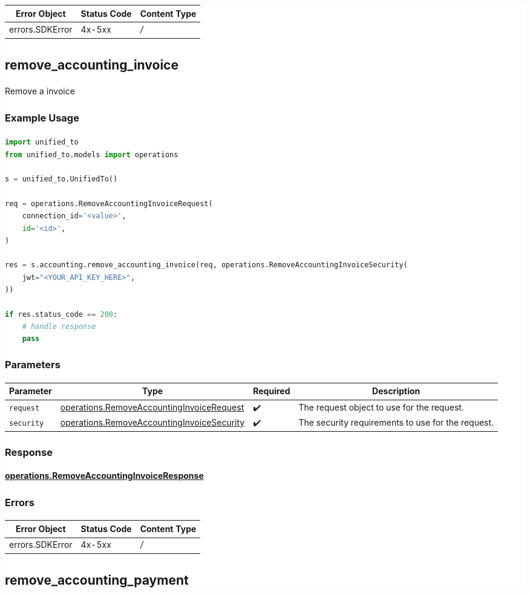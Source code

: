 | Error Object    | Status Code     | Content Type    |
| --------------- | --------------- | --------------- |
| errors.SDKError | 4x-5xx          | */*             |

## remove_accounting_invoice

Remove a invoice

### Example Usage

```python
import unified_to
from unified_to.models import operations

s = unified_to.UnifiedTo()

req = operations.RemoveAccountingInvoiceRequest(
    connection_id='<value>',
    id='<id>',
)

res = s.accounting.remove_accounting_invoice(req, operations.RemoveAccountingInvoiceSecurity(
    jwt="<YOUR_API_KEY_HERE>",
))

if res.status_code == 200:
    # handle response
    pass
```

### Parameters

| Parameter                                                                                                | Type                                                                                                     | Required                                                                                                 | Description                                                                                              |
| -------------------------------------------------------------------------------------------------------- | -------------------------------------------------------------------------------------------------------- | -------------------------------------------------------------------------------------------------------- | -------------------------------------------------------------------------------------------------------- |
| `request`                                                                                                | [operations.RemoveAccountingInvoiceRequest](../../models/operations/removeaccountinginvoicerequest.md)   | :heavy_check_mark:                                                                                       | The request object to use for the request.                                                               |
| `security`                                                                                               | [operations.RemoveAccountingInvoiceSecurity](../../models/operations/removeaccountinginvoicesecurity.md) | :heavy_check_mark:                                                                                       | The security requirements to use for the request.                                                        |


### Response

**[operations.RemoveAccountingInvoiceResponse](../../models/operations/removeaccountinginvoiceresponse.md)**
### Errors

| Error Object    | Status Code     | Content Type    |
| --------------- | --------------- | --------------- |
| errors.SDKError | 4x-5xx          | */*             |

## remove_accounting_payment
